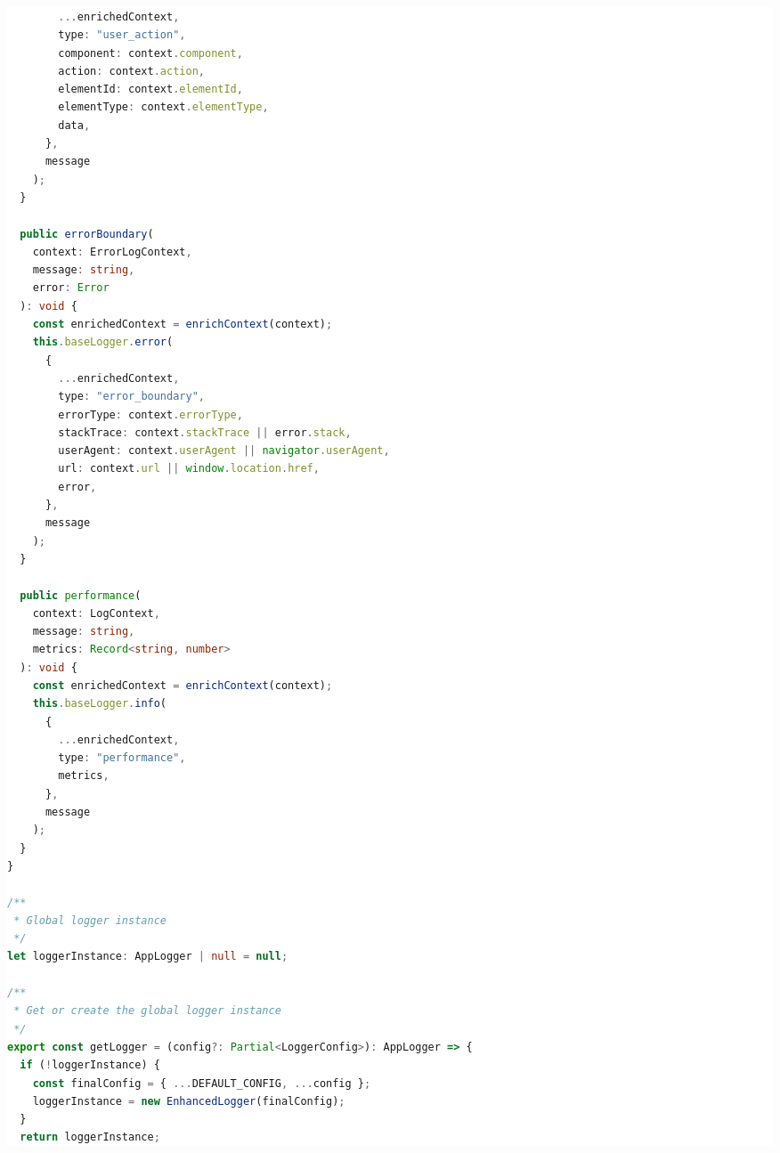 ```typescript
        ...enrichedContext,
        type: "user_action",
        component: context.component,
        action: context.action,
        elementId: context.elementId,
        elementType: context.elementType,
        data,
      },
      message
    );
  }

  public errorBoundary(
    context: ErrorLogContext,
    message: string,
    error: Error
  ): void {
    const enrichedContext = enrichContext(context);
    this.baseLogger.error(
      {
        ...enrichedContext,
        type: "error_boundary",
        errorType: context.errorType,
        stackTrace: context.stackTrace || error.stack,
        userAgent: context.userAgent || navigator.userAgent,
        url: context.url || window.location.href,
        error,
      },
      message
    );
  }

  public performance(
    context: LogContext,
    message: string,
    metrics: Record<string, number>
  ): void {
    const enrichedContext = enrichContext(context);
    this.baseLogger.info(
      {
        ...enrichedContext,
        type: "performance",
        metrics,
      },
      message
    );
  }
}

/**
 * Global logger instance
 */
let loggerInstance: AppLogger | null = null;

/**
 * Get or create the global logger instance
 */
export const getLogger = (config?: Partial<LoggerConfig>): AppLogger => {
  if (!loggerInstance) {
    const finalConfig = { ...DEFAULT_CONFIG, ...config };
    loggerInstance = new EnhancedLogger(finalConfig);
  }
  return loggerInstance;
```